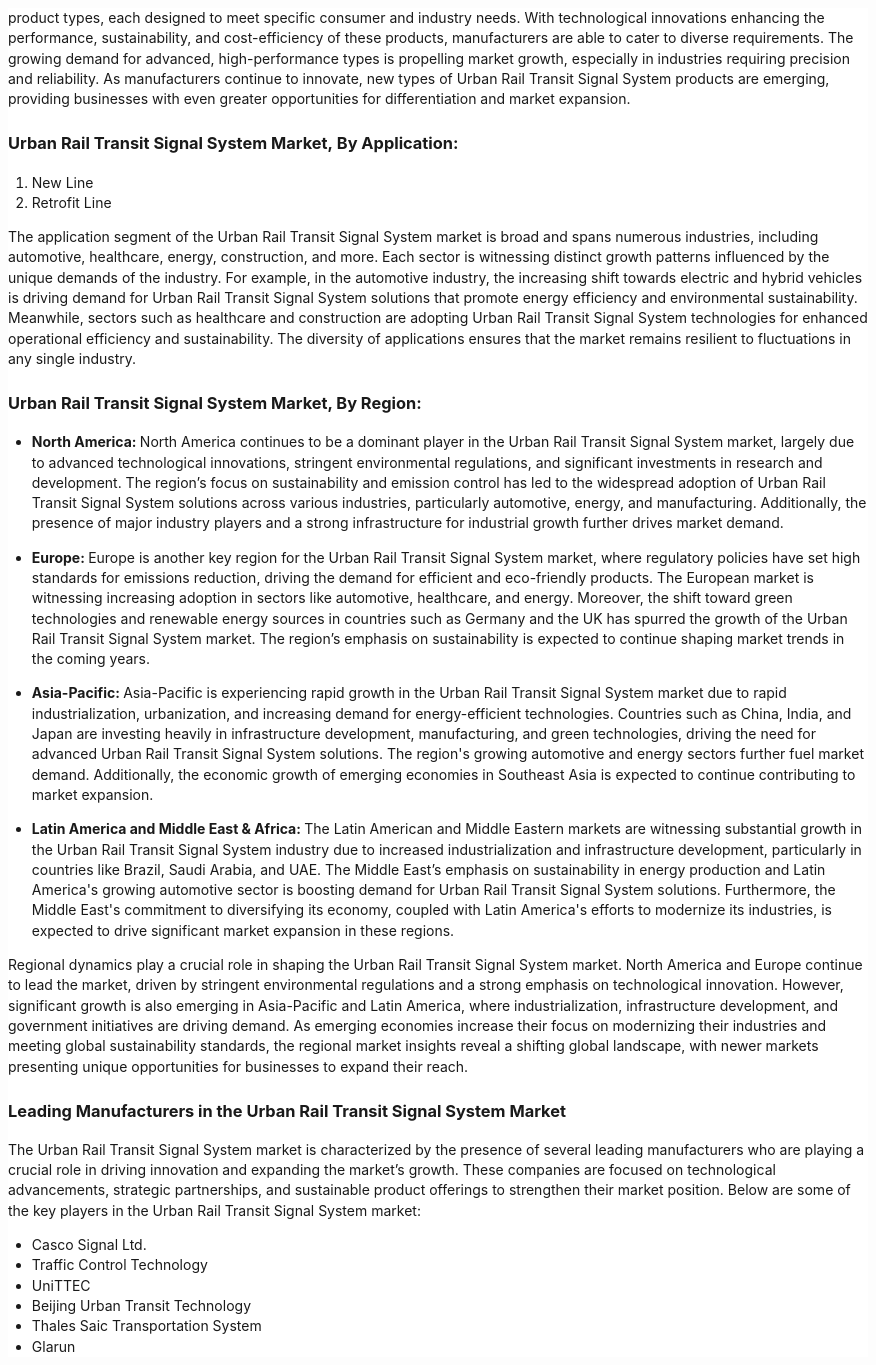 product types, each designed to meet specific consumer and industry needs. With technological innovations enhancing the performance, sustainability, and cost-efficiency of these products, manufacturers are able to cater to diverse requirements. The growing demand for advanced, high-performance types is propelling market growth, especially in industries requiring precision and reliability. As manufacturers continue to innovate, new types of Urban Rail Transit Signal System products are emerging, providing businesses with even greater opportunities for differentiation and market expansion.</p><h3>Urban Rail Transit Signal System Market,&nbsp;By Application:</h3><ol><li>New Line<li> Retrofit Line</li></ol><p>The application segment of the Urban Rail Transit Signal System market is broad and spans numerous industries, including automotive, healthcare, energy, construction, and more. Each sector is witnessing distinct growth patterns influenced by the unique demands of the industry. For example, in the automotive industry, the increasing shift towards electric and hybrid vehicles is driving demand for Urban Rail Transit Signal System solutions that promote energy efficiency and environmental sustainability. Meanwhile, sectors such as healthcare and construction are adopting Urban Rail Transit Signal System technologies for enhanced operational efficiency and sustainability. The diversity of applications ensures that the market remains resilient to fluctuations in any single industry.</p><h3>Urban Rail Transit Signal System Market, By Region:</h3><ul><li><p><strong>North America:&nbsp;</strong>North America continues to be a dominant player in the Urban Rail Transit Signal System market, largely due to advanced technological innovations, stringent environmental regulations, and significant investments in research and development. The region&rsquo;s focus on sustainability and emission control has led to the widespread adoption of Urban Rail Transit Signal System solutions across various industries, particularly automotive, energy, and manufacturing. Additionally, the presence of major industry players and a strong infrastructure for industrial growth further drives market demand.</p></li><li><p><strong><strong>Europe:&nbsp;</strong></strong>Europe is another key region for the Urban Rail Transit Signal System market, where regulatory policies have set high standards for emissions reduction, driving the demand for efficient and eco-friendly products. The European market is witnessing increasing adoption in sectors like automotive, healthcare, and energy. Moreover, the shift toward green technologies and renewable energy sources in countries such as Germany and the UK has spurred the growth of the Urban Rail Transit Signal System market. The region&rsquo;s emphasis on sustainability is expected to continue shaping market trends in the coming years.</p></li><li><p><strong><strong>Asia-Pacific:&nbsp;</strong></strong>Asia-Pacific is experiencing rapid growth in the Urban Rail Transit Signal System market due to rapid industrialization, urbanization, and increasing demand for energy-efficient technologies. Countries such as China, India, and Japan are investing heavily in infrastructure development, manufacturing, and green technologies, driving the need for advanced Urban Rail Transit Signal System solutions. The region's growing automotive and energy sectors further fuel market demand. Additionally, the economic growth of emerging economies in Southeast Asia is expected to continue contributing to market expansion.</p></li><li><p><strong><strong>Latin America and Middle East &amp; Africa:&nbsp;</strong></strong>The Latin American and Middle Eastern markets are witnessing substantial growth in the Urban Rail Transit Signal System industry due to increased industrialization and infrastructure development, particularly in countries like Brazil, Saudi Arabia, and UAE. The Middle East&rsquo;s emphasis on sustainability in energy production and Latin America's growing automotive sector is boosting demand for Urban Rail Transit Signal System solutions. Furthermore, the Middle East's commitment to diversifying its economy, coupled with Latin America's efforts to modernize its industries, is expected to drive significant market expansion in these regions.</p></li></ul><p>Regional dynamics play a crucial role in shaping the Urban Rail Transit Signal System market. North America and Europe continue to lead the market, driven by stringent environmental regulations and a strong emphasis on technological innovation. However, significant growth is also emerging in Asia-Pacific and Latin America, where industrialization, infrastructure development, and government initiatives are driving demand. As emerging economies increase their focus on modernizing their industries and meeting global sustainability standards, the regional market insights reveal a shifting global landscape, with newer markets presenting unique opportunities for businesses to expand their reach.</p><h3><strong>Leading Manufacturers in the Urban Rail Transit Signal System Market</strong></h3><p>The Urban Rail Transit Signal System market is characterized by the presence of several leading manufacturers who are playing a crucial role in driving innovation and expanding the market&rsquo;s growth. These companies are focused on technological advancements, strategic partnerships, and sustainable product offerings to strengthen their market position. Below are some of the key players in the Urban Rail Transit Signal System market:</p></div><div class="article-main__content" data-test-id="publishing-text-block"><ul><li><span class="">Casco Signal Ltd.<li> Traffic Control Technology<li> UniTTEC<li> Beijing Urban Transit Technology<li> Thales Saic Transportation System<li> Glarun